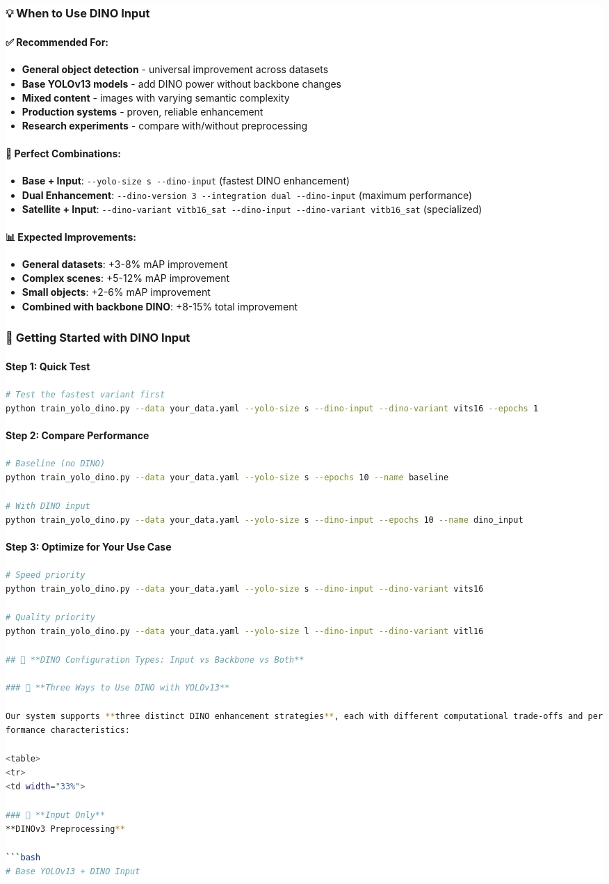 ### 💡 **When to Use DINO Input**

#### **✅ Recommended For:**
- **General object detection** - universal improvement across datasets
- **Base YOLOv13 models** - add DINO power without backbone changes
- **Mixed content** - images with varying semantic complexity
- **Production systems** - proven, reliable enhancement
- **Research experiments** - compare with/without preprocessing

#### **🎯 Perfect Combinations:**
- **Base + Input**: `--yolo-size s --dino-input` (fastest DINO enhancement)
- **Dual Enhancement**: `--dino-version 3 --integration dual --dino-input` (maximum performance)
- **Satellite + Input**: `--dino-variant vitb16_sat --dino-input --dino-variant vitb16_sat` (specialized)

#### **📊 Expected Improvements:**
- **General datasets**: +3-8% mAP improvement
- **Complex scenes**: +5-12% mAP improvement  
- **Small objects**: +2-6% mAP improvement
- **Combined with backbone DINO**: +8-15% total improvement

### 🚀 **Getting Started with DINO Input**

#### **Step 1: Quick Test**
```bash
# Test the fastest variant first
python train_yolo_dino.py --data your_data.yaml --yolo-size s --dino-input --dino-variant vits16 --epochs 1
```

#### **Step 2: Compare Performance**
```bash
# Baseline (no DINO)
python train_yolo_dino.py --data your_data.yaml --yolo-size s --epochs 10 --name baseline

# With DINO input
python train_yolo_dino.py --data your_data.yaml --yolo-size s --dino-input --epochs 10 --name dino_input
```

#### **Step 3: Optimize for Your Use Case**
```bash
# Speed priority
python train_yolo_dino.py --data your_data.yaml --yolo-size s --dino-input --dino-variant vits16

# Quality priority  
python train_yolo_dino.py --data your_data.yaml --yolo-size l --dino-input --dino-variant vitl16

## 🎪 **DINO Configuration Types: Input vs Backbone vs Both**

### 🎯 **Three Ways to Use DINO with YOLOv13**

Our system supports **three distinct DINO enhancement strategies**, each with different computational trade-offs and performance characteristics:

<table>
<tr>
<td width="33%">

### 🎨 **Input Only**
**DINOv3 Preprocessing**

```bash
# Base YOLOv13 + DINO Input
```